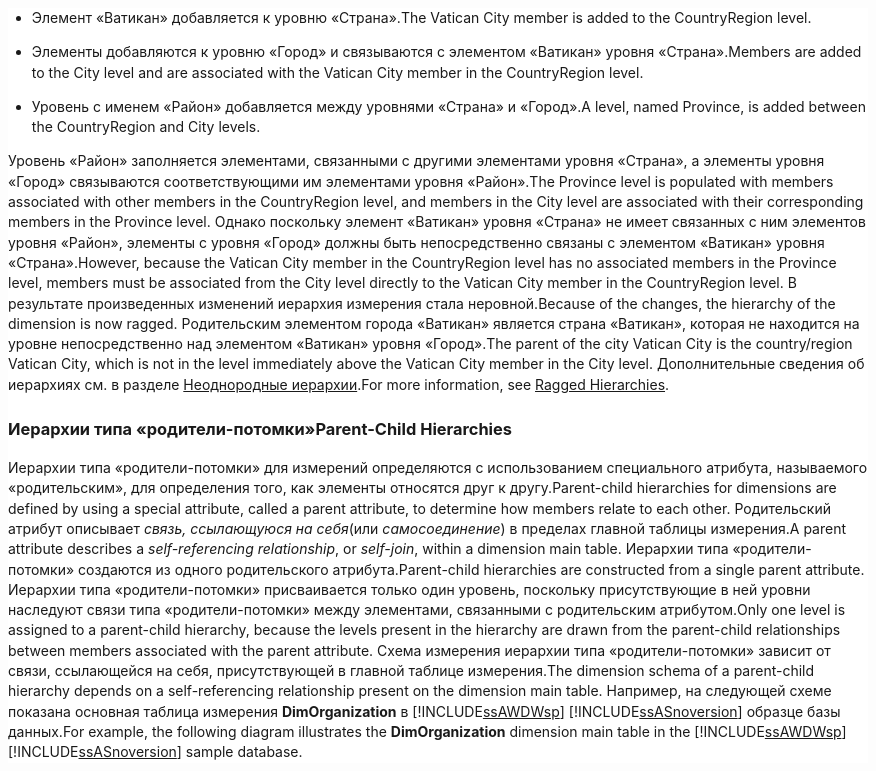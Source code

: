 -   <span data-ttu-id="47df2-175">Элемент «Ватикан» добавляется к уровню «Страна».</span><span class="sxs-lookup"><span data-stu-id="47df2-175">The Vatican City member is added to the CountryRegion level.</span></span>  
  
-   <span data-ttu-id="47df2-176">Элементы добавляются к уровню «Город» и связываются с элементом «Ватикан» уровня «Страна».</span><span class="sxs-lookup"><span data-stu-id="47df2-176">Members are added to the City level and are associated with the Vatican City member in the CountryRegion level.</span></span>  
  
-   <span data-ttu-id="47df2-177">Уровень с именем «Район» добавляется между уровнями «Страна» и «Город».</span><span class="sxs-lookup"><span data-stu-id="47df2-177">A level, named Province, is added between the CountryRegion and City levels.</span></span>  
  
 <span data-ttu-id="47df2-178">Уровень «Район» заполняется элементами, связанными с другими элементами уровня «Страна», а элементы уровня «Город» связываются соответствующими им элементами уровня «Район».</span><span class="sxs-lookup"><span data-stu-id="47df2-178">The Province level is populated with members associated with other members in the CountryRegion level, and members in the City level are associated with their corresponding members in the Province level.</span></span> <span data-ttu-id="47df2-179">Однако поскольку элемент «Ватикан» уровня «Страна» не имеет связанных с ним элементов уровня «Район», элементы с уровня «Город» должны быть непосредственно связаны с элементом «Ватикан» уровня «Страна».</span><span class="sxs-lookup"><span data-stu-id="47df2-179">However, because the Vatican City member in the CountryRegion level has no associated members in the Province level, members must be associated from the City level directly to the Vatican City member in the CountryRegion level.</span></span> <span data-ttu-id="47df2-180">В результате произведенных изменений иерархия измерения стала неровной.</span><span class="sxs-lookup"><span data-stu-id="47df2-180">Because of the changes, the hierarchy of the dimension is now ragged.</span></span> <span data-ttu-id="47df2-181">Родительским элементом города «Ватикан» является страна «Ватикан», которая не находится на уровне непосредственно над элементом «Ватикан» уровня «Город».</span><span class="sxs-lookup"><span data-stu-id="47df2-181">The parent of the city Vatican City is the country/region Vatican City, which is not in the level immediately above the Vatican City member in the City level.</span></span> <span data-ttu-id="47df2-182">Дополнительные сведения об иерархиях см. в разделе [Неоднородные иерархии](../multidimensional-models/user-defined-hierarchies-ragged-hierarchies.md).</span><span class="sxs-lookup"><span data-stu-id="47df2-182">For more information, see [Ragged Hierarchies](../multidimensional-models/user-defined-hierarchies-ragged-hierarchies.md).</span></span>  
  
### <a name="parent-child-hierarchies"></a><span data-ttu-id="47df2-183">Иерархии типа «родители-потомки»</span><span class="sxs-lookup"><span data-stu-id="47df2-183">Parent-Child Hierarchies</span></span>  
 <span data-ttu-id="47df2-184">Иерархии типа «родители-потомки» для измерений определяются с использованием специального атрибута, называемого «родительским», для определения того, как элементы относятся друг к другу.</span><span class="sxs-lookup"><span data-stu-id="47df2-184">Parent-child hierarchies for dimensions are defined by using a special attribute, called a parent attribute, to determine how members relate to each other.</span></span> <span data-ttu-id="47df2-185">Родительский атрибут описывает *связь, ссылающуюся на себя*(или *самосоединение*) в пределах главной таблицы измерения.</span><span class="sxs-lookup"><span data-stu-id="47df2-185">A parent attribute describes a *self-referencing relationship*, or *self-join*, within a dimension main table.</span></span> <span data-ttu-id="47df2-186">Иерархии типа «родители-потомки» создаются из одного родительского атрибута.</span><span class="sxs-lookup"><span data-stu-id="47df2-186">Parent-child hierarchies are constructed from a single parent attribute.</span></span> <span data-ttu-id="47df2-187">Иерархии типа «родители-потомки» присваивается только один уровень, поскольку присутствующие в ней уровни наследуют связи типа «родители-потомки» между элементами, связанными с родительским атрибутом.</span><span class="sxs-lookup"><span data-stu-id="47df2-187">Only one level is assigned to a parent-child hierarchy, because the levels present in the hierarchy are drawn from the parent-child relationships between members associated with the parent attribute.</span></span> <span data-ttu-id="47df2-188">Схема измерения иерархии типа «родители-потомки» зависит от связи, ссылающейся на себя, присутствующей в главной таблице измерения.</span><span class="sxs-lookup"><span data-stu-id="47df2-188">The dimension schema of a parent-child hierarchy depends on a self-referencing relationship present on the dimension main table.</span></span> <span data-ttu-id="47df2-189">Например, на следующей схеме показана основная таблица измерения **DimOrganization** в [!INCLUDE[ssAWDWsp](../../includes/ssawdwsp-md.md)] [!INCLUDE[ssASnoversion](../../includes/ssasnoversion-md.md)] образце базы данных.</span><span class="sxs-lookup"><span data-stu-id="47df2-189">For example, the following diagram illustrates the **DimOrganization** dimension main table in the [!INCLUDE[ssAWDWsp](../../includes/ssawdwsp-md.md)][!INCLUDE[ssASnoversion](../../includes/ssasnoversion-md.md)] sample database.</span></span>  
  